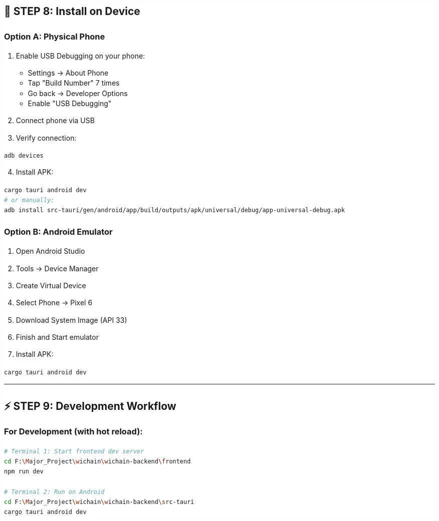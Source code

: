 
## 🚀 STEP 8: Install on Device

### **Option A: Physical Phone**

1. Enable USB Debugging on your phone:
   - Settings → About Phone
   - Tap "Build Number" 7 times
   - Go back → Developer Options
   - Enable "USB Debugging"

2. Connect phone via USB

3. Verify connection:
```bash
adb devices
```

4. Install APK:
```bash
cargo tauri android dev
# or manually:
adb install src-tauri/gen/android/app/build/outputs/apk/universal/debug/app-universal-debug.apk
```

### **Option B: Android Emulator**

1. Open Android Studio
2. Tools → Device Manager
3. Create Virtual Device
4. Select Phone → Pixel 6
5. Download System Image (API 33)
6. Finish and Start emulator

7. Install APK:
```bash
cargo tauri android dev
```

---

## ⚡ STEP 9: Development Workflow

### **For Development (with hot reload):**

```bash
# Terminal 1: Start frontend dev server
cd F:\Major_Project\wichain\wichain-backend\frontend
npm run dev

# Terminal 2: Run on Android
cd F:\Major_Project\wichain\wichain-backend\src-tauri
cargo tauri android dev
```
